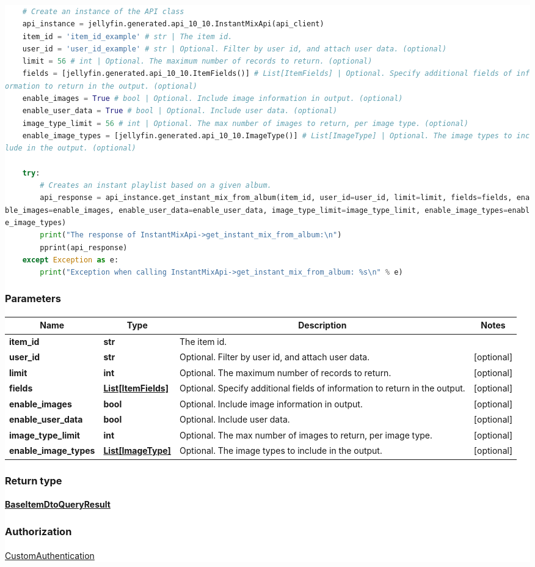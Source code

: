 ```python
    # Create an instance of the API class
    api_instance = jellyfin.generated.api_10_10.InstantMixApi(api_client)
    item_id = 'item_id_example' # str | The item id.
    user_id = 'user_id_example' # str | Optional. Filter by user id, and attach user data. (optional)
    limit = 56 # int | Optional. The maximum number of records to return. (optional)
    fields = [jellyfin.generated.api_10_10.ItemFields()] # List[ItemFields] | Optional. Specify additional fields of information to return in the output. (optional)
    enable_images = True # bool | Optional. Include image information in output. (optional)
    enable_user_data = True # bool | Optional. Include user data. (optional)
    image_type_limit = 56 # int | Optional. The max number of images to return, per image type. (optional)
    enable_image_types = [jellyfin.generated.api_10_10.ImageType()] # List[ImageType] | Optional. The image types to include in the output. (optional)

    try:
        # Creates an instant playlist based on a given album.
        api_response = api_instance.get_instant_mix_from_album(item_id, user_id=user_id, limit=limit, fields=fields, enable_images=enable_images, enable_user_data=enable_user_data, image_type_limit=image_type_limit, enable_image_types=enable_image_types)
        print("The response of InstantMixApi->get_instant_mix_from_album:\n")
        pprint(api_response)
    except Exception as e:
        print("Exception when calling InstantMixApi->get_instant_mix_from_album: %s\n" % e)
```



### Parameters


Name | Type | Description  | Notes
------------- | ------------- | ------------- | -------------
 **item_id** | **str**| The item id. | 
 **user_id** | **str**| Optional. Filter by user id, and attach user data. | [optional] 
 **limit** | **int**| Optional. The maximum number of records to return. | [optional] 
 **fields** | [**List[ItemFields]**](ItemFields.md)| Optional. Specify additional fields of information to return in the output. | [optional] 
 **enable_images** | **bool**| Optional. Include image information in output. | [optional] 
 **enable_user_data** | **bool**| Optional. Include user data. | [optional] 
 **image_type_limit** | **int**| Optional. The max number of images to return, per image type. | [optional] 
 **enable_image_types** | [**List[ImageType]**](ImageType.md)| Optional. The image types to include in the output. | [optional] 

### Return type

[**BaseItemDtoQueryResult**](BaseItemDtoQueryResult.md)

### Authorization

[CustomAuthentication](README.md#CustomAuthentication)
